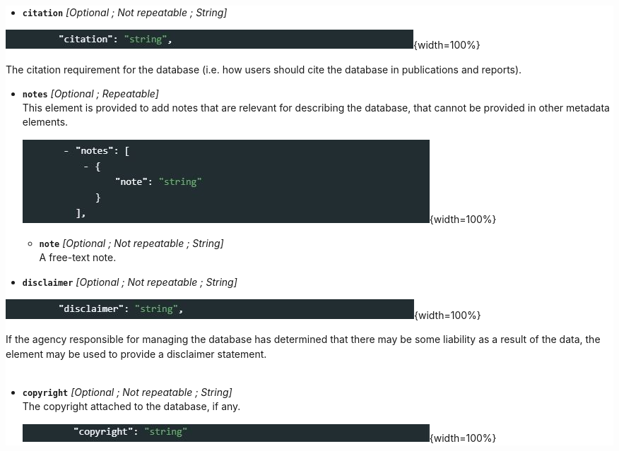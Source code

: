  
 
 
 
 
 
  
- **`citation`** *[Optional ; Not repeatable ; String]* <br>

![](./images/ReDoc_ts_database_30.JPG){width=100%}

  The citation requirement for the database (i.e. how users should cite the database in publications and reports).  


 
 
 
 
 
 
                                                     
- **`notes`** *[Optional ; Repeatable]* <br>
This element is provided to add notes that are relevant for describing the database, that cannot be provided in other metadata elements. 

  ![](./images/ReDoc_ts_database_31.JPG){width=100%}
  - **`note`** *[Optional ; Not repeatable ; String]* <br>
  A free-text note.


 
 
 
 
 
 
  
- **`disclaimer`** *[Optional ; Not repeatable ; String]* <br>

![](./images/ReDoc_ts_database_32.JPG){width=100%}

If the agency responsible for managing the database has determined that there may be some liability as a result of the data, the element may be used to provide a disclaimer statement.<br><br>


 
 
 
 
 
 
 
 

- **`copyright`** *[Optional ; Not repeatable ; String]* <br>
The copyright attached to the database, if any.

  ![](./images/ReDoc_ts_database_33.JPG){width=100%}

